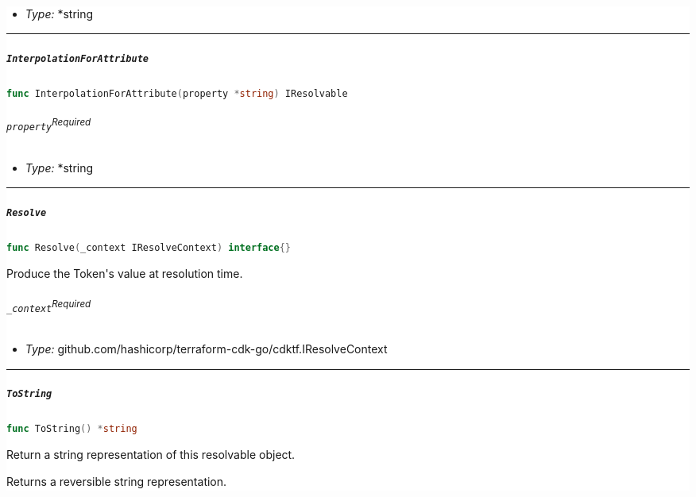 - *Type:* *string

---

##### `InterpolationForAttribute` <a name="InterpolationForAttribute" id="rhizo-co-terraform-provider-oci.databaseManagementManagedDatabasesChangeDatabaseParameter.DatabaseManagementManagedDatabasesChangeDatabaseParameterCredentialsOutputReference.interpolationForAttribute"></a>

```go
func InterpolationForAttribute(property *string) IResolvable
```

###### `property`<sup>Required</sup> <a name="property" id="rhizo-co-terraform-provider-oci.databaseManagementManagedDatabasesChangeDatabaseParameter.DatabaseManagementManagedDatabasesChangeDatabaseParameterCredentialsOutputReference.interpolationForAttribute.parameter.property"></a>

- *Type:* *string

---

##### `Resolve` <a name="Resolve" id="rhizo-co-terraform-provider-oci.databaseManagementManagedDatabasesChangeDatabaseParameter.DatabaseManagementManagedDatabasesChangeDatabaseParameterCredentialsOutputReference.resolve"></a>

```go
func Resolve(_context IResolveContext) interface{}
```

Produce the Token's value at resolution time.

###### `_context`<sup>Required</sup> <a name="_context" id="rhizo-co-terraform-provider-oci.databaseManagementManagedDatabasesChangeDatabaseParameter.DatabaseManagementManagedDatabasesChangeDatabaseParameterCredentialsOutputReference.resolve.parameter._context"></a>

- *Type:* github.com/hashicorp/terraform-cdk-go/cdktf.IResolveContext

---

##### `ToString` <a name="ToString" id="rhizo-co-terraform-provider-oci.databaseManagementManagedDatabasesChangeDatabaseParameter.DatabaseManagementManagedDatabasesChangeDatabaseParameterCredentialsOutputReference.toString"></a>

```go
func ToString() *string
```

Return a string representation of this resolvable object.

Returns a reversible string representation.
